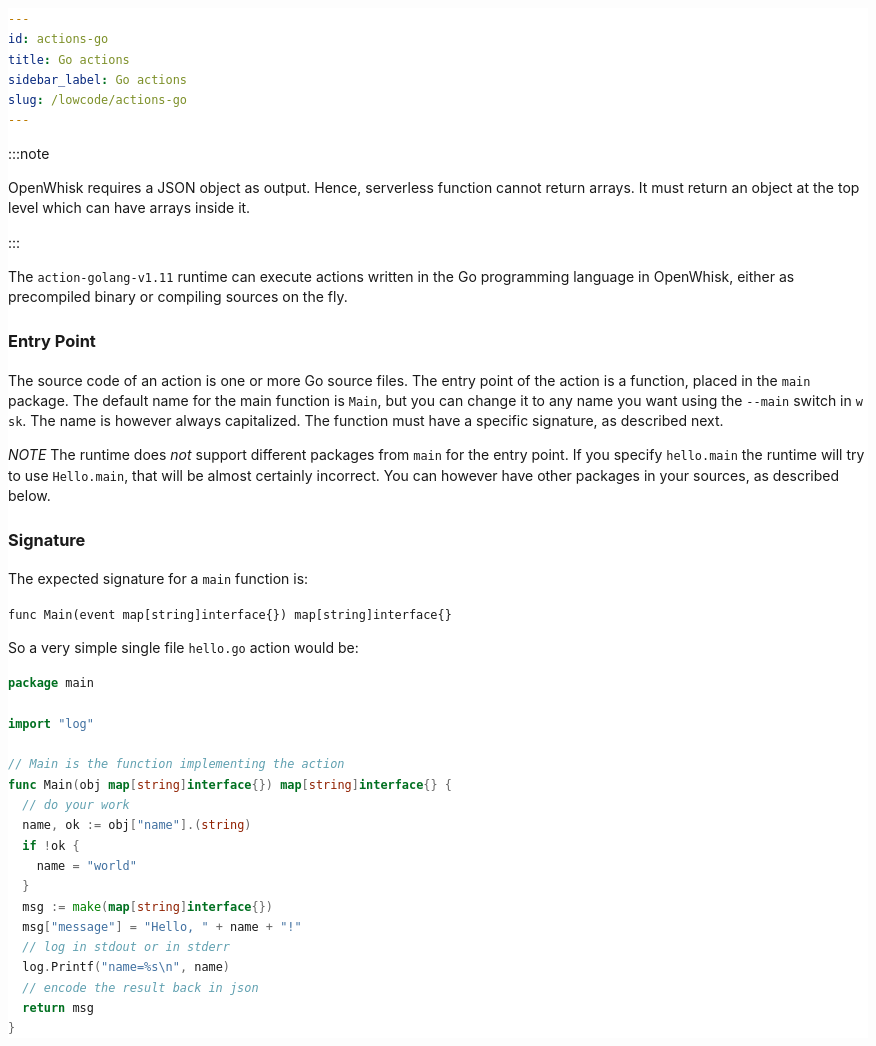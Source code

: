 ```yaml
---
id: actions-go
title: Go actions
sidebar_label: Go actions
slug: /lowcode/actions-go
---
```


:::note

OpenWhisk requires a JSON object as output. Hence, serverless function cannot return arrays. It must return an object at the top level which can have arrays inside it.

:::

The `action-golang-v1.11` runtime can execute actions written in the Go programming language in OpenWhisk, either as precompiled binary or compiling sources on the fly.

### Entry Point

The source code of an action is one or more Go source files. The entry point of the action is a function, placed in the `main` package. The default name for the main function is `Main`, but you can change it to any name you want using the `--main` switch in `wsk`. The name is however always capitalized. The function must have a specific signature, as described next.

*NOTE* The runtime does *not* support different packages from `main` for the entry point. If you specify `hello.main` the runtime will try to use `Hello.main`, that will be almost certainly incorrect. You can however have other packages in your sources, as described below.

### Signature

The expected signature for a `main` function is:

`func Main(event map[string]interface{}) map[string]interface{}`

So a very simple single file `hello.go` action would be:

```go
package main

import "log"

// Main is the function implementing the action
func Main(obj map[string]interface{}) map[string]interface{} {
  // do your work
  name, ok := obj["name"].(string)
  if !ok {
    name = "world"
  }
  msg := make(map[string]interface{})
  msg["message"] = "Hello, " + name + "!"
  // log in stdout or in stderr
  log.Printf("name=%s\n", name)
  // encode the result back in json
  return msg
}
```
